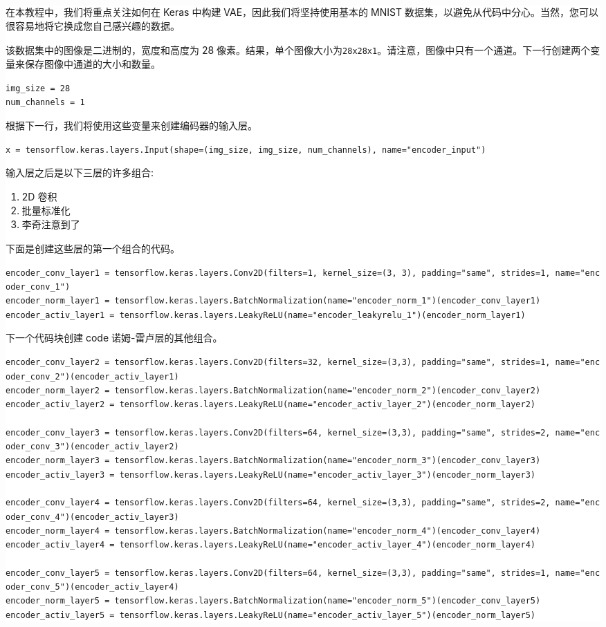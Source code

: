 在本教程中，我们将重点关注如何在 Keras 中构建 VAE，因此我们将坚持使用基本的 MNIST 数据集，以避免从代码中分心。当然，您可以很容易地将它换成您自己感兴趣的数据。

该数据集中的图像是二进制的，宽度和高度为 28 像素。结果，单个图像大小为`28x28x1`。请注意，图像中只有一个通道。下一行创建两个变量来保存图像中通道的大小和数量。

```
img_size = 28
num_channels = 1
```

根据下一行，我们将使用这些变量来创建编码器的输入层。

```
x = tensorflow.keras.layers.Input(shape=(img_size, img_size, num_channels), name="encoder_input")
```

输入层之后是以下三层的许多组合:

1.  2D 卷积
2.  批量标准化
3.  李奇注意到了

下面是创建这些层的第一个组合的代码。

```
encoder_conv_layer1 = tensorflow.keras.layers.Conv2D(filters=1, kernel_size=(3, 3), padding="same", strides=1, name="encoder_conv_1")
encoder_norm_layer1 = tensorflow.keras.layers.BatchNormalization(name="encoder_norm_1")(encoder_conv_layer1)
encoder_activ_layer1 = tensorflow.keras.layers.LeakyReLU(name="encoder_leakyrelu_1")(encoder_norm_layer1)
```

下一个代码块创建 code 诺姆-雷卢层的其他组合。

```
encoder_conv_layer2 = tensorflow.keras.layers.Conv2D(filters=32, kernel_size=(3,3), padding="same", strides=1, name="encoder_conv_2")(encoder_activ_layer1)
encoder_norm_layer2 = tensorflow.keras.layers.BatchNormalization(name="encoder_norm_2")(encoder_conv_layer2)
encoder_activ_layer2 = tensorflow.keras.layers.LeakyReLU(name="encoder_activ_layer_2")(encoder_norm_layer2)

encoder_conv_layer3 = tensorflow.keras.layers.Conv2D(filters=64, kernel_size=(3,3), padding="same", strides=2, name="encoder_conv_3")(encoder_activ_layer2)
encoder_norm_layer3 = tensorflow.keras.layers.BatchNormalization(name="encoder_norm_3")(encoder_conv_layer3)
encoder_activ_layer3 = tensorflow.keras.layers.LeakyReLU(name="encoder_activ_layer_3")(encoder_norm_layer3)

encoder_conv_layer4 = tensorflow.keras.layers.Conv2D(filters=64, kernel_size=(3,3), padding="same", strides=2, name="encoder_conv_4")(encoder_activ_layer3)
encoder_norm_layer4 = tensorflow.keras.layers.BatchNormalization(name="encoder_norm_4")(encoder_conv_layer4)
encoder_activ_layer4 = tensorflow.keras.layers.LeakyReLU(name="encoder_activ_layer_4")(encoder_norm_layer4)

encoder_conv_layer5 = tensorflow.keras.layers.Conv2D(filters=64, kernel_size=(3,3), padding="same", strides=1, name="encoder_conv_5")(encoder_activ_layer4)
encoder_norm_layer5 = tensorflow.keras.layers.BatchNormalization(name="encoder_norm_5")(encoder_conv_layer5)
encoder_activ_layer5 = tensorflow.keras.layers.LeakyReLU(name="encoder_activ_layer_5")(encoder_norm_layer5)
```
